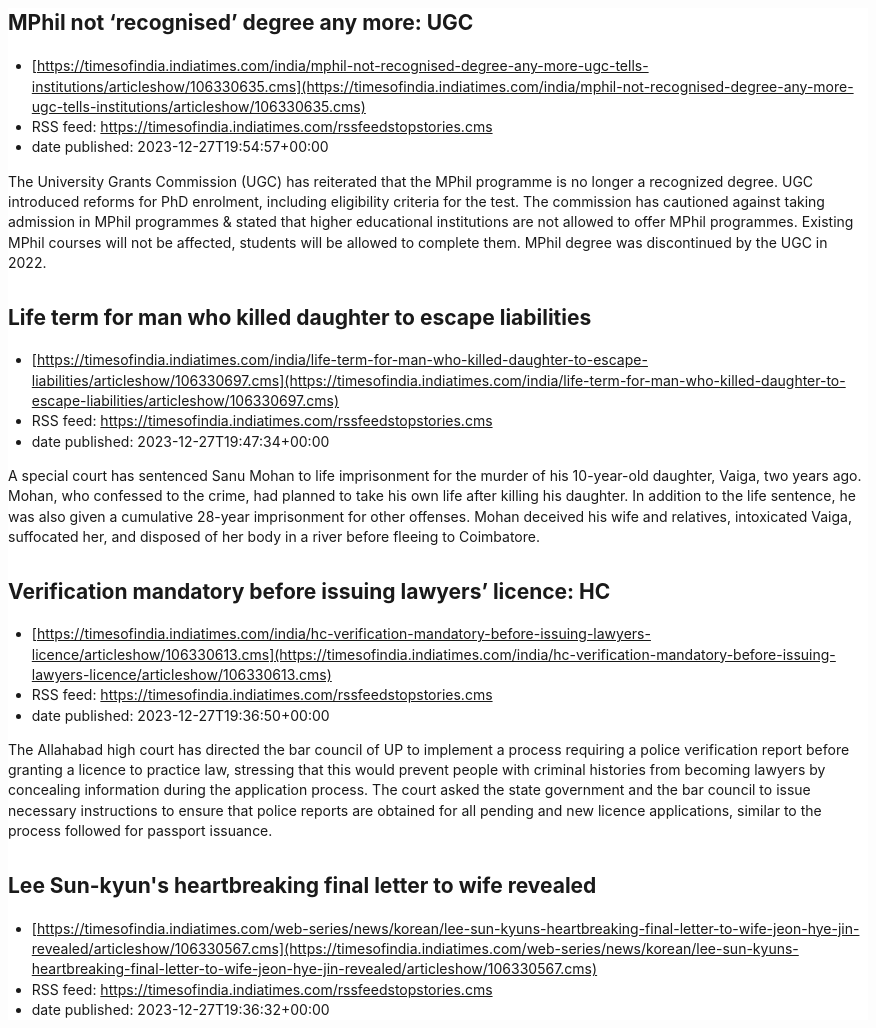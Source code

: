 

## MPhil not ‘recognised’ degree any more: UGC
 - [https://timesofindia.indiatimes.com/india/mphil-not-recognised-degree-any-more-ugc-tells-institutions/articleshow/106330635.cms](https://timesofindia.indiatimes.com/india/mphil-not-recognised-degree-any-more-ugc-tells-institutions/articleshow/106330635.cms)
 - RSS feed: https://timesofindia.indiatimes.com/rssfeedstopstories.cms
 - date published: 2023-12-27T19:54:57+00:00

The University Grants Commission (UGC) has reiterated that the MPhil programme is no longer a recognized degree. UGC introduced reforms for PhD enrolment, including eligibility criteria for the test. The commission has cautioned against taking admission in MPhil programmes &amp; stated that higher educational institutions are not allowed to offer MPhil programmes. Existing MPhil courses will not be affected, students will be allowed to complete them. MPhil degree was discontinued by the UGC in 2022.

## Life term for man who killed daughter to escape liabilities
 - [https://timesofindia.indiatimes.com/india/life-term-for-man-who-killed-daughter-to-escape-liabilities/articleshow/106330697.cms](https://timesofindia.indiatimes.com/india/life-term-for-man-who-killed-daughter-to-escape-liabilities/articleshow/106330697.cms)
 - RSS feed: https://timesofindia.indiatimes.com/rssfeedstopstories.cms
 - date published: 2023-12-27T19:47:34+00:00

A special court has sentenced Sanu Mohan to life imprisonment for the murder of his 10-year-old daughter, Vaiga, two years ago. Mohan, who confessed to the crime, had planned to take his own life after killing his daughter. In addition to the life sentence, he was also given a cumulative 28-year imprisonment for other offenses. Mohan deceived his wife and relatives, intoxicated Vaiga, suffocated her, and disposed of her body in a river before fleeing to Coimbatore.

## Verification mandatory before issuing lawyers’ licence: HC
 - [https://timesofindia.indiatimes.com/india/hc-verification-mandatory-before-issuing-lawyers-licence/articleshow/106330613.cms](https://timesofindia.indiatimes.com/india/hc-verification-mandatory-before-issuing-lawyers-licence/articleshow/106330613.cms)
 - RSS feed: https://timesofindia.indiatimes.com/rssfeedstopstories.cms
 - date published: 2023-12-27T19:36:50+00:00

The Allahabad high court has directed the bar council of UP to implement a process requiring a police verification report before granting a licence to practice law, stressing that this would prevent people with criminal histories from becoming lawyers by concealing information during the application process. The court asked the state government and the bar council to issue necessary instructions to ensure that police reports are obtained for all pending and new licence applications, similar to the process followed for passport issuance.

## Lee Sun-kyun's heartbreaking final letter to wife revealed
 - [https://timesofindia.indiatimes.com/web-series/news/korean/lee-sun-kyuns-heartbreaking-final-letter-to-wife-jeon-hye-jin-revealed/articleshow/106330567.cms](https://timesofindia.indiatimes.com/web-series/news/korean/lee-sun-kyuns-heartbreaking-final-letter-to-wife-jeon-hye-jin-revealed/articleshow/106330567.cms)
 - RSS feed: https://timesofindia.indiatimes.com/rssfeedstopstories.cms
 - date published: 2023-12-27T19:36:32+00:00
